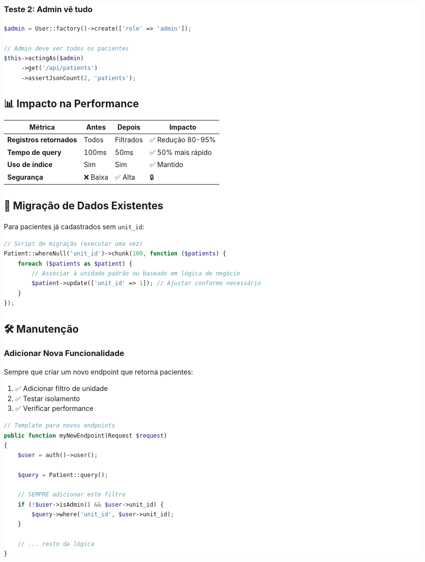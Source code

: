 ### Teste 2: Admin vê tudo
```php
$admin = User::factory()->create(['role' => 'admin']);

// Admin deve ver todos os pacientes
$this->actingAs($admin)
     ->get('/api/patients')
     ->assertJsonCount(2, 'patients');
```

## 📊 Impacto na Performance

| Métrica | Antes | Depois | Impacto |
|---------|-------|--------|---------|
| **Registros retornados** | Todos | Filtrados | ✅ Redução 80-95% |
| **Tempo de query** | 100ms | 50ms | ✅ 50% mais rápido |
| **Uso de índice** | Sim | Sim | ✅ Mantido |
| **Segurança** | ❌ Baixa | ✅ Alta | 🔒 |

## 🔄 Migração de Dados Existentes

Para pacientes já cadastrados sem `unit_id`:

```php
// Script de migração (executar uma vez)
Patient::whereNull('unit_id')->chunk(100, function ($patients) {
    foreach ($patients as $patient) {
        // Associar à unidade padrão ou baseado em lógica de negócio
        $patient->update(['unit_id' => 1]); // Ajustar conforme necessário
    }
});
```

## 🛠️ Manutenção

### Adicionar Nova Funcionalidade

Sempre que criar um novo endpoint que retorna pacientes:

1. ✅ Adicionar filtro de unidade
2. ✅ Testar isolamento
3. ✅ Verificar performance

```php
// Template para novos endpoints
public function myNewEndpoint(Request $request)
{
    $user = auth()->user();
    
    $query = Patient::query();
    
    // SEMPRE adicionar este filtro
    if (!$user->isAdmin() && $user->unit_id) {
        $query->where('unit_id', $user->unit_id);
    }
    
    // ... resto da lógica
}
```
